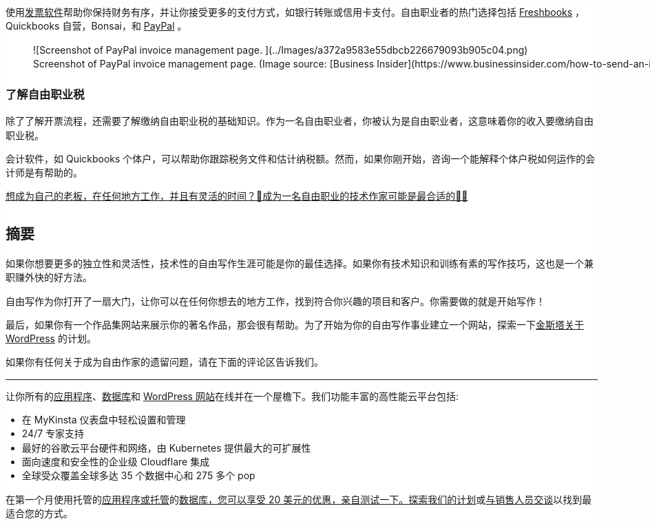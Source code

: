 使用[发票软件](https://kinsta.com/blog/wordpress-crm/#11-wp-smart-crm--invoices-free)帮助你保持财务有序，并让你接受更多的支付方式，如银行转账或信用卡支付。自由职业者的热门选择包括 [Freshbooks](https://kinsta.com/blog/freshbooks-vs-quickbooks/) ，Quickbooks 自营，Bonsai，和 [PayPal](https://kinsta.com/blog/stripe-vs-paypal/) 。

<figure id="attachment_105449" aria-describedby="caption-attachment-105449" style="width: 1106px" class="wp-caption alignnone">![Screenshot of PayPal invoice management page. ](../Images/a372a9583e55dbcb226679093b905c04.png)

<figcaption id="caption-attachment-105449" class="wp-caption-text">Screenshot of PayPal invoice management page. (Image source: [Business Insider](https://www.businessinsider.com/how-to-send-an-invoice-on-paypal))</figcaption>

</figure>

### 了解自由职业税

除了了解开票流程，还需要了解缴纳自由职业税的基础知识。作为一名自由职业者，你被认为是自由职业者，这意味着你的收入要缴纳自由职业税。

会计软件，如 Quickbooks 个体户，可以帮助你跟踪税务文件和估计纳税额。然而，如果你刚开始，咨询一个能解释个体户税如何运作的会计师是有帮助的。

[想成为自己的老板，在任何地方工作，并且有灵活的时间？💪成为一名自由职业的技术作家可能是最合适的👨‍💻](https://twitter.com/intent/tweet?url=https%3A%2F%2Fkinsta.com%2Fblog%2Fhow-to-become-a-freelance-technical-writer%2F&via=kinsta&text=Want+to+be+your+own+boss%2C+work+from+anywhere%2C+and+have+flexible+hours%3F+%F0%9F%92%AA+Becoming+a+freelance+technical+writer+could+be+the+perfect+fit+%F0%9F%91%A8%E2%80%8D%F0%9F%92%BB&hashtags=RemoteWorks%2CTechJobs)

## 摘要

如果你想要更多的独立性和灵活性，技术性的自由写作生涯可能是你的最佳选择。如果你有技术知识和训练有素的写作技巧，这也是一个兼职赚外快的好方法。

自由写作为你打开了一扇大门，让你可以在任何你想去的地方工作，找到符合你兴趣的项目和客户。你需要做的就是开始写作！

最后，如果你有一个作品集网站来展示你的著名作品，那会很有帮助。为了开始为你的自由写作事业建立一个网站，探索一下[金斯塔关于 WordPress](https://kinsta.com/plans/) 的计划。

如果你有任何关于成为自由作家的遗留问题，请在下面的评论区告诉我们。

* * *

让你所有的[应用程序](https://kinsta.com/application-hosting/)、[数据库](https://kinsta.com/database-hosting/)和 [WordPress 网站](https://kinsta.com/wordpress-hosting/)在线并在一个屋檐下。我们功能丰富的高性能云平台包括:

*   在 MyKinsta 仪表盘中轻松设置和管理
*   24/7 专家支持
*   最好的谷歌云平台硬件和网络，由 Kubernetes 提供最大的可扩展性
*   面向速度和安全性的企业级 Cloudflare 集成
*   全球受众覆盖全球多达 35 个数据中心和 275 多个 pop

在第一个月使用托管的[应用程序或托管](https://kinsta.com/application-hosting/)的[数据库，您可以享受 20 美元的优惠，亲自测试一下。探索我们的](https://kinsta.com/database-hosting/)[计划](https://kinsta.com/plans/)或[与销售人员交谈](https://kinsta.com/contact-us/)以找到最适合您的方式。</kinsta-auto-toc>